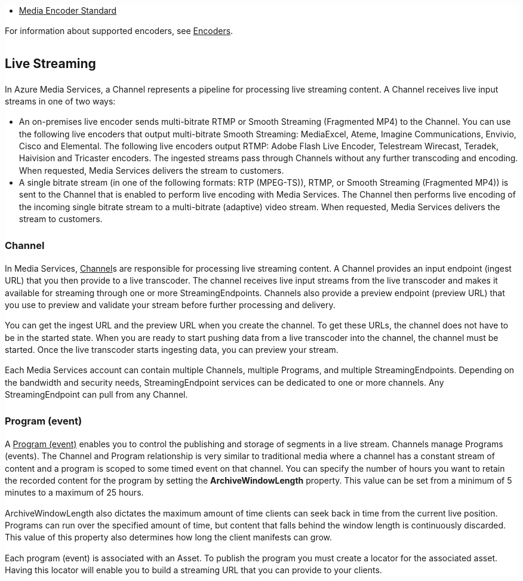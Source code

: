 * [Media Encoder Standard](media-services-encode-asset.md#media-encoder-standard)

For information about supported encoders, see [Encoders](media-services-encode-asset.md).

## Live Streaming
In Azure Media Services, a Channel represents a pipeline for processing live streaming content. A Channel receives live input streams in one of two ways:

* An on-premises live encoder sends multi-bitrate RTMP or Smooth Streaming (Fragmented MP4) to the Channel. You can use the following live encoders that output multi-bitrate Smooth Streaming: MediaExcel, Ateme, Imagine Communications, Envivio, Cisco and Elemental. The following live encoders output RTMP: Adobe Flash Live Encoder, Telestream Wirecast, Teradek, Haivision and Tricaster encoders. The ingested streams pass through Channels without any further transcoding and encoding. When requested, Media Services delivers the stream to customers.
* A single bitrate stream (in one of the following formats: RTP (MPEG-TS)), RTMP, or Smooth Streaming (Fragmented MP4)) is sent to the Channel that is enabled to perform live encoding with Media Services. The Channel then performs live encoding of the incoming single bitrate stream to a multi-bitrate (adaptive) video stream. When requested, Media Services delivers the stream to customers.

### Channel
In Media Services, [Channel](https://docs.microsoft.com/rest/api/media/operations/channel)s are responsible for processing live streaming content. A Channel provides an input endpoint (ingest URL) that you then provide to a live transcoder. The channel receives live input streams from the live transcoder and makes it available for streaming through one or more StreamingEndpoints. Channels also provide a preview endpoint (preview URL) that you use to preview and validate your stream before further processing and delivery.

You can get the ingest URL and the preview URL when you create the channel. To get these URLs, the channel does not have to be in the started state. When you are ready to start pushing data from a live transcoder into the channel, the channel must be started. Once the live transcoder starts ingesting data, you can preview your stream.

Each Media Services account can contain multiple Channels, multiple Programs, and multiple StreamingEndpoints. Depending on the bandwidth and security needs, StreamingEndpoint services can be dedicated to one or more channels. Any StreamingEndpoint can pull from any Channel.

### Program (event)
A [Program (event)](https://docs.microsoft.com/rest/api/media/operations/program) enables you to control the publishing and storage of segments in a live stream. Channels manage Programs (events). The Channel and Program relationship is very similar to traditional media where a channel has a constant stream of content and a program is scoped to some timed event on that channel.
You can specify the number of hours you want to retain the recorded content for the program by setting the **ArchiveWindowLength** property. This value can be set from a minimum of 5 minutes to a maximum of 25 hours.

ArchiveWindowLength also dictates the maximum amount of time clients can seek back in time from the current live position. Programs can run over the specified amount of time, but content that falls behind the window length is continuously discarded. This value of this property also determines how long the client manifests can grow.

Each program (event) is associated with an Asset. To publish the program you must create a locator for the associated asset. Having this locator will enable you to build a streaming URL that you can provide to your clients.
